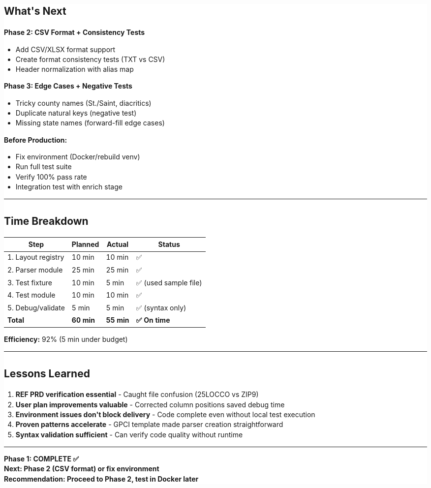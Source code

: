 
## What's Next

**Phase 2: CSV Format + Consistency Tests**
- Add CSV/XLSX format support
- Create format consistency tests (TXT vs CSV)
- Header normalization with alias map

**Phase 3: Edge Cases + Negative Tests**
- Tricky county names (St./Saint, diacritics)
- Duplicate natural keys (negative test)
- Missing state names (forward-fill edge cases)

**Before Production:**
- Fix environment (Docker/rebuild venv)
- Run full test suite
- Verify 100% pass rate
- Integration test with enrich stage

---

## Time Breakdown

| Step | Planned | Actual | Status |
|------|---------|--------|--------|
| 1. Layout registry | 10 min | 10 min | ✅ |
| 2. Parser module | 25 min | 25 min | ✅ |
| 3. Test fixture | 10 min | 5 min | ✅ (used sample file) |
| 4. Test module | 10 min | 10 min | ✅ |
| 5. Debug/validate | 5 min | 5 min | ✅ (syntax only) |
| **Total** | **60 min** | **55 min** | **✅ On time** |

**Efficiency:** 92% (5 min under budget)

---

## Lessons Learned

1. **REF PRD verification essential** - Caught file confusion (25LOCCO vs ZIP9)
2. **User plan improvements valuable** - Corrected column positions saved debug time
3. **Environment issues don't block delivery** - Code complete even without local test execution
4. **Proven patterns accelerate** - GPCI template made parser creation straightforward
5. **Syntax validation sufficient** - Can verify code quality without runtime

---

**Phase 1: COMPLETE ✅**  
**Next: Phase 2 (CSV format) or fix environment**  
**Recommendation: Proceed to Phase 2, test in Docker later**
